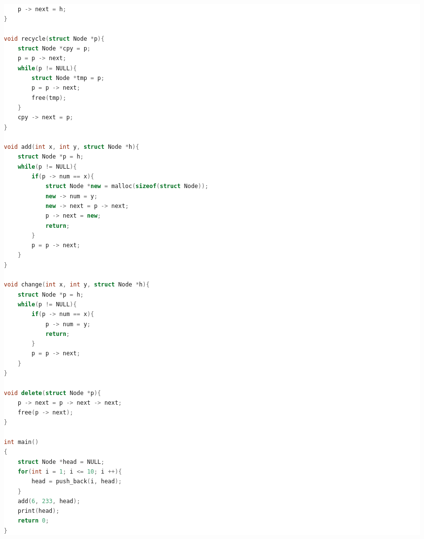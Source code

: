 ```cpp
    p -> next = h;
}

void recycle(struct Node *p){
    struct Node *cpy = p;
    p = p -> next;
    while(p != NULL){
        struct Node *tmp = p;
        p = p -> next;
        free(tmp);
    }
    cpy -> next = p;
}

void add(int x, int y, struct Node *h){
    struct Node *p = h;
    while(p != NULL){
        if(p -> num == x){
            struct Node *new = malloc(sizeof(struct Node));
            new -> num = y;
            new -> next = p -> next;
            p -> next = new;
            return;
        }
        p = p -> next;
    }
}

void change(int x, int y, struct Node *h){
    struct Node *p = h;
    while(p != NULL){
        if(p -> num == x){
            p -> num = y;
            return;
        }
        p = p -> next;
    }
}

void delete(struct Node *p){
    p -> next = p -> next -> next;
    free(p -> next);
}

int main()
{
    struct Node *head = NULL;
    for(int i = 1; i <= 10; i ++){
        head = push_back(i, head);
    }
    add(6, 233, head);
    print(head);
    return 0;
}
```
